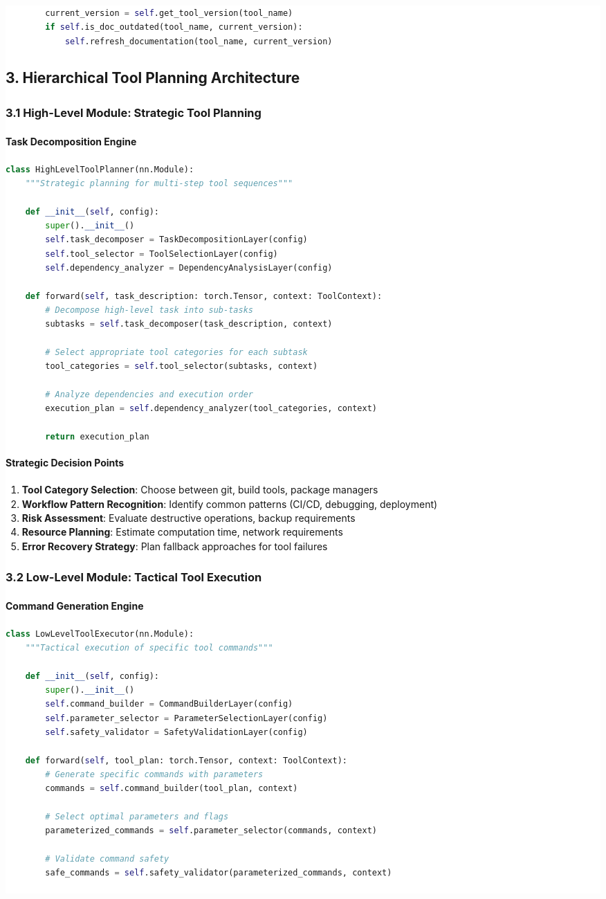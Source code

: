 ```python
        current_version = self.get_tool_version(tool_name)
        if self.is_doc_outdated(tool_name, current_version):
            self.refresh_documentation(tool_name, current_version)
```

## 3. Hierarchical Tool Planning Architecture

### 3.1 High-Level Module: Strategic Tool Planning

#### Task Decomposition Engine
```python
class HighLevelToolPlanner(nn.Module):
    """Strategic planning for multi-step tool sequences"""
    
    def __init__(self, config):
        super().__init__()
        self.task_decomposer = TaskDecompositionLayer(config)
        self.tool_selector = ToolSelectionLayer(config)
        self.dependency_analyzer = DependencyAnalysisLayer(config)
        
    def forward(self, task_description: torch.Tensor, context: ToolContext):
        # Decompose high-level task into sub-tasks
        subtasks = self.task_decomposer(task_description, context)
        
        # Select appropriate tool categories for each subtask
        tool_categories = self.tool_selector(subtasks, context)
        
        # Analyze dependencies and execution order
        execution_plan = self.dependency_analyzer(tool_categories, context)
        
        return execution_plan
```

#### Strategic Decision Points
1. **Tool Category Selection**: Choose between git, build tools, package managers
2. **Workflow Pattern Recognition**: Identify common patterns (CI/CD, debugging, deployment)
3. **Risk Assessment**: Evaluate destructive operations, backup requirements
4. **Resource Planning**: Estimate computation time, network requirements
5. **Error Recovery Strategy**: Plan fallback approaches for tool failures

### 3.2 Low-Level Module: Tactical Tool Execution

#### Command Generation Engine
```python
class LowLevelToolExecutor(nn.Module):
    """Tactical execution of specific tool commands"""
    
    def __init__(self, config):
        super().__init__()
        self.command_builder = CommandBuilderLayer(config)
        self.parameter_selector = ParameterSelectionLayer(config)
        self.safety_validator = SafetyValidationLayer(config)
        
    def forward(self, tool_plan: torch.Tensor, context: ToolContext):
        # Generate specific commands with parameters
        commands = self.command_builder(tool_plan, context)
        
        # Select optimal parameters and flags
        parameterized_commands = self.parameter_selector(commands, context)
        
        # Validate command safety
        safe_commands = self.safety_validator(parameterized_commands, context)
        
```